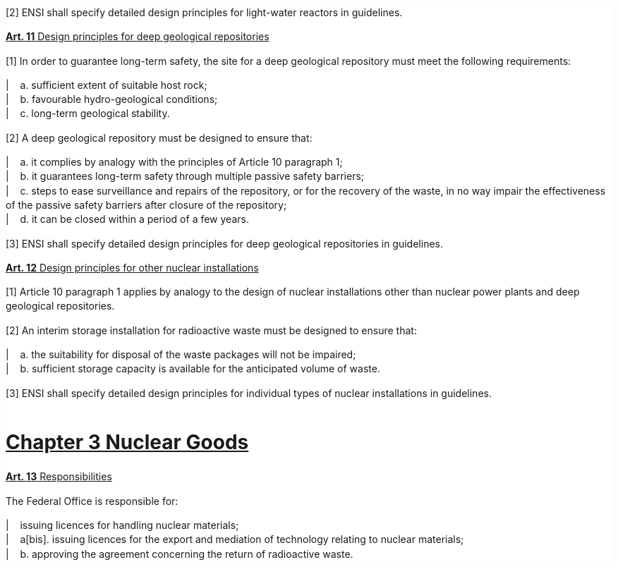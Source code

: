 [2] ENSI shall specify detailed design principles for light-water reactors in guidelines.

[**Art. 11** Design principles for deep geological repositories](https://www.fedlex.admin.ch/eli/cc/2005/68/en#art_11) 

[1] In order to guarantee long-term safety, the site for a deep geological repository must meet the following requirements:


|    a. sufficient extent of suitable host rock;  
|    b. favourable hydro-geological conditions;  
|    c. long-term geological stability.

[2] A deep geological repository must be designed to ensure that:


|    a. it complies by analogy with the principles of Article 10 paragraph 1;  
|    b. it guarantees long-term safety through multiple passive safety barriers;  
|    c. steps to ease surveillance and repairs of the repository, or for the recovery of the waste, in no way impair the effectiveness of the passive safety barriers after closure of the repository;  
|    d. it can be closed within a period of a few years.

[3] ENSI shall specify detailed design principles for deep geological repositories in guidelines.

[**Art. 12** Design principles for other nuclear installations](https://www.fedlex.admin.ch/eli/cc/2005/68/en#art_12) 

[1] Article 10 paragraph 1 applies by analogy to the design of nuclear installations other than nuclear power plants and deep geological repositories.

[2] An interim storage installation for radioactive waste must be designed to ensure that:


|    a. the suitability for disposal of the waste packages will not be impaired;  
|    b. sufficient storage capacity is available for the anticipated volume of waste.

[3] ENSI shall specify detailed design principles for individual types of nuclear installations in guidelines.

# [Chapter 3 Nuclear Goods](https://www.fedlex.admin.ch/eli/cc/2005/68/en#chap_3)

[**Art. 13** Responsibilities](https://www.fedlex.admin.ch/eli/cc/2005/68/en#art_13) 

The Federal Office is responsible for:


|    issuing licences for handling nuclear materials;   
|    a[bis]. issuing licences for the export and mediation of technology relating to nuclear materials;  
|    b. approving the agreement concerning the return of radioactive waste.
